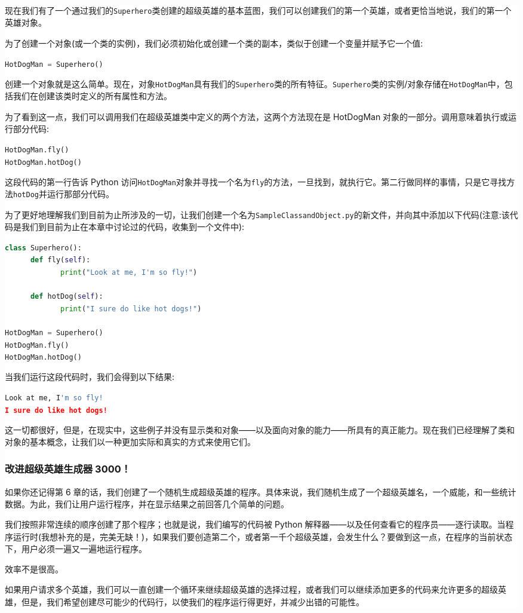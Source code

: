 现在我们有了一个通过我们的`Superhero`类创建的超级英雄的基本蓝图，我们可以创建我们的第一个英雄，或者更恰当地说，我们的第一个英雄对象。

为了创建一个对象(或一个类的实例)，我们必须初始化或创建一个类的副本，类似于创建一个变量并赋予它一个值:

```py
HotDogMan = Superhero()

```

创建一个对象就是这么简单。现在，对象`HotDogMan`具有我们的`Superhero`类的所有特征。`Superhero`类的实例/对象存储在`HotDogMan`中，包括我们在创建该类时定义的所有属性和方法。

为了看到这一点，我们可以调用我们在超级英雄类中定义的两个方法，这两个方法现在是 HotDogMan 对象的一部分。调用意味着执行或运行部分代码:

```py
HotDogMan.fly()
HotDogMan.hotDog()

```

这段代码的第一行告诉 Python 访问`HotDogMan`对象并寻找一个名为`fly`的方法，一旦找到，就执行它。第二行做同样的事情，只是它寻找方法`hotDog`并运行那部分代码。

为了更好地理解我们到目前为止所涉及的一切，让我们创建一个名为`SampleClassandObject.py`的新文件，并向其中添加以下代码(注意:该代码是我们到目前为止在本章中讨论过的代码，收集到一个文件中):

```py
class Superhero():
      def fly(self):
             print("Look at me, I'm so fly!")

      def hotDog(self):
             print("I sure do like hot dogs!")

HotDogMan = Superhero()
HotDogMan.fly()
HotDogMan.hotDog()

```

当我们运行这段代码时，我们会得到以下结果:

```py
Look at me, I'm so fly!
I sure do like hot dogs!

```

这一切都很好，但是，在现实中，这些例子并没有显示类和对象——以及面向对象的能力——所具有的真正能力。现在我们已经理解了类和对象的基本概念，让我们以一种更加实际和真实的方式来使用它们。

### 改进超级英雄生成器 3000！

如果你还记得第 6 章的话，我们创建了一个随机生成超级英雄的程序。具体来说，我们随机生成了一个超级英雄名，一个威能，和一些统计数据。为此，我们让用户运行程序，并在显示结果之前回答几个简单的问题。

我们按照非常连续的顺序创建了那个程序；也就是说，我们编写的代码被 Python 解释器——以及任何查看它的程序员——逐行读取。当程序运行时(我想补充的是，完美无缺！)，如果我们要创造第二个，或者第一千个超级英雄，会发生什么？要做到这一点，在程序的当前状态下，用户必须一遍又一遍地运行程序。

效率不是很高。

如果用户请求多个英雄，我们可以一直创建一个循环来继续超级英雄的选择过程，或者我们可以继续添加更多的代码来允许更多的超级英雄，但是，我们希望创建尽可能少的代码行，以使我们的程序运行得更好，并减少出错的可能性。
